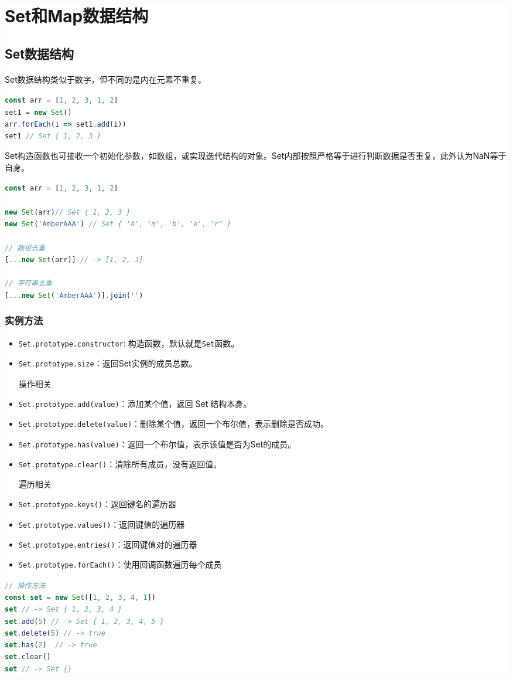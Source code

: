 # Set和Map数据结构

## Set数据结构

Set数据结构类似于数字，但不同的是内在元素不重复。

```js
const arr = [1, 2, 3, 1, 2]
set1 = new Set()
arr.forEach(i => set1.add(i))
set1 // Set { 1, 2, 3 }
```

Set构造函数也可接收一个初始化参数，如数组，或实现迭代结构的对象。Set内部按照严格等于进行判断数据是否重复，此外认为NaN等于自身。
```js
const arr = [1, 2, 3, 1, 2]

new Set(arr)// Set { 1, 2, 3 }
new Set('AmberAAA') // Set { 'A', 'm', 'b', 'e', 'r' }

// 数组去重
[...new Set(arr)] // -> [1, 2, 3]

// 字符串去重
[...new Set('AmberAAA')].join('')
```

### 实例方法

* `Set.prototype.constructor`: 构造函数，默认就是`Set`函数。
* `Set.prototype.size`：返回Set实例的成员总数。

    操作相关
* `Set.prototype.add(value)`：添加某个值，返回 Set 结构本身。
* `Set.prototype.delete(value)`：删除某个值，返回一个布尔值，表示删除是否成功。
* `Set.prototype.has(value)`：返回一个布尔值，表示该值是否为Set的成员。
* `Set.prototype.clear()`：清除所有成员，没有返回值。

    遍历相关
* `Set.prototype.keys()`：返回键名的遍历器
* `Set.prototype.values()`：返回键值的遍历器
* `Set.prototype.entries()`：返回键值对的遍历器
* `Set.prototype.forEach()`：使用回调函数遍历每个成员

```js
// 操作方法
const set = new Set([1, 2, 3, 4, 1])
set // -> Set { 1, 2, 3, 4 }
set.add(5) // -> Set { 1, 2, 3, 4, 5 }
set.delete(5) // -> true
set.has(2)  // -> true
set.clear()
set // -> Set {}
```
